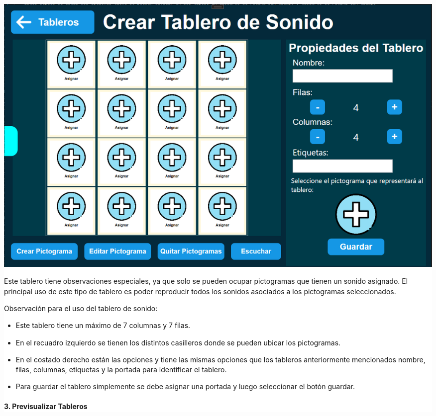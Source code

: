 ![Screnshoot](./img/manual-integraboradv4/crear_tablero_sonido.png 'crear tablero de sonido')

</div>


Este tablero tiene observaciones especiales, ya que solo se pueden ocupar pictogramas que tienen un sonido asignado.
El principal uso de este tipo de tablero es poder reproducir todos los sonidos asociados a los pictogramas seleccionados.

Observación para el uso del tablero de sonido:

- Este tablero tiene un máximo de 7 columnas y 7 filas.

- En el recuadro izquierdo se tienen los distintos casilleros 
donde se pueden ubicar los pictogramas.

- En el costado derecho están las opciones y tiene las mismas opciones 
que los tableros anteriormente mencionados
nombre, filas, columnas, etiquetas y la portada para identificar el tablero.

- Para guardar el tablero simplemente se debe asignar una portada y 
luego  seleccionar el botón guardar.

####  3. Previsualizar Tableros

<div style={{textAlign: 'center'}}>
